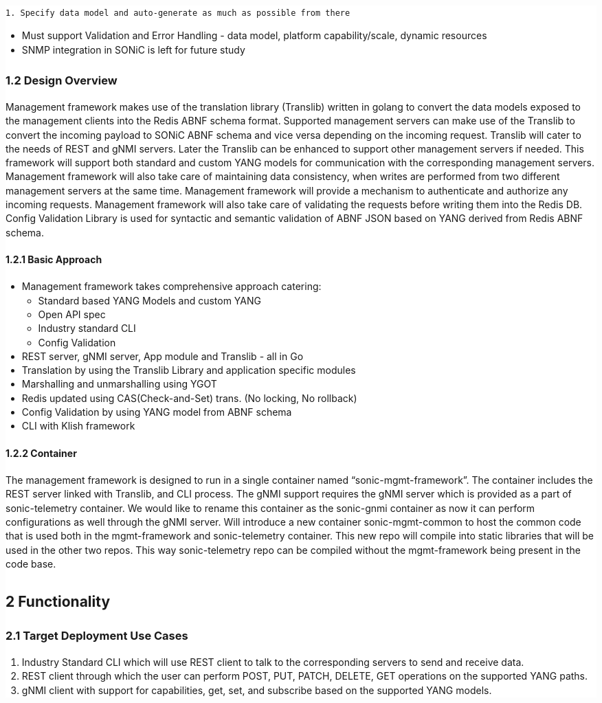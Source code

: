     1. Specify data model and auto-generate as much as possible from there

* Must support Validation and Error Handling - data model, platform capability/scale, dynamic resources
* SNMP integration in SONiC is left for future study

### 1.2 Design Overview

Management framework makes use of the translation library (Translib) written in golang to convert the data models exposed to the management clients into the Redis ABNF schema format. Supported management servers can make use of the Translib to convert the incoming payload to SONiC ABNF schema and vice versa depending on the incoming request. Translib will cater to the needs of REST and gNMI servers. Later the Translib can be enhanced to support other management servers if needed. This framework will support both standard and custom YANG models for communication with the corresponding management servers. Management framework will also take care of maintaining data consistency, when writes are performed from two different management servers at the same time. Management framework will provide a mechanism to authenticate and authorize any incoming requests. Management framework will also take care of validating the requests before writing them into the Redis DB. Config Validation Library is used for syntactic and semantic validation of ABNF JSON based on YANG derived from Redis ABNF schema.

#### 1.2.1 Basic Approach

* Management framework takes comprehensive approach catering:
	* Standard based YANG Models and custom YANG
	* Open API spec
	* Industry standard CLI
	* Config Validation
* REST server, gNMI server, App module and Translib - all in Go
* Translation by using the Translib Library and application specific modules
* Marshalling and unmarshalling using YGOT
* Redis updated using CAS(Check-and-Set) trans. (No locking, No rollback)
* Config Validation by using YANG model from ABNF schema
* CLI with Klish framework

#### 1.2.2 Container

The management framework is designed to run in a single container named “sonic-mgmt-framework”. The container includes the REST server linked with Translib, and CLI process.
The gNMI support requires the gNMI server which is provided as a part of sonic-telemetry container. We would like to rename this container as the sonic-gnmi container as now it can perform configurations as well through the gNMI server.
Will introduce a new container sonic-mgmt-common to host the common code that is used both in the mgmt-framework and sonic-telemetry container. This new repo will compile into static libraries that will be used in the other two repos. This way sonic-telemetry repo can be compiled without the mgmt-framework being present in the code base.

## 2 Functionality

### 2.1 Target Deployment Use Cases

1. Industry Standard CLI which will use REST client to talk to the corresponding servers to send and receive data.
2. REST client through which the user can perform POST, PUT, PATCH, DELETE, GET operations on the supported YANG paths.
3. gNMI client with support for capabilities, get, set, and subscribe based on the supported YANG models.
